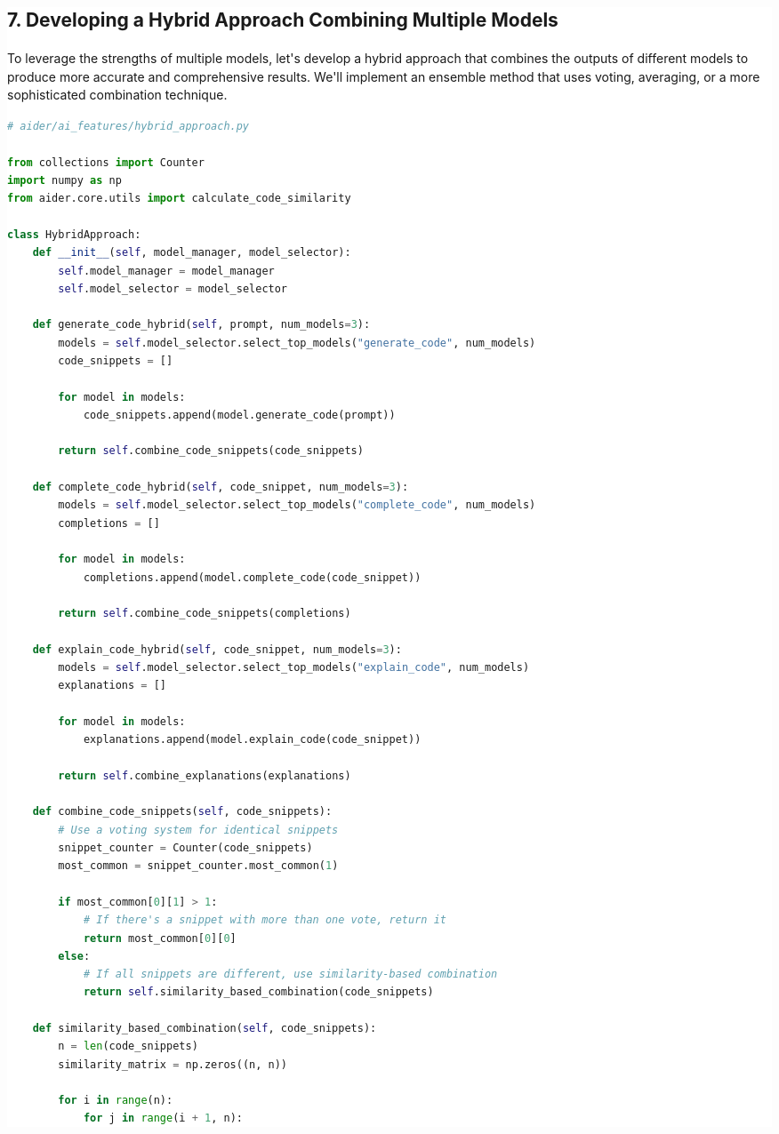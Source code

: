 ## 7. Developing a Hybrid Approach Combining Multiple Models <a name="developing-a-hybrid-approach"></a>

To leverage the strengths of multiple models, let's develop a hybrid approach that combines the outputs of different models to produce more accurate and comprehensive results. We'll implement an ensemble method that uses voting, averaging, or a more sophisticated combination technique.

```python
# aider/ai_features/hybrid_approach.py

from collections import Counter
import numpy as np
from aider.core.utils import calculate_code_similarity

class HybridApproach:
    def __init__(self, model_manager, model_selector):
        self.model_manager = model_manager
        self.model_selector = model_selector

    def generate_code_hybrid(self, prompt, num_models=3):
        models = self.model_selector.select_top_models("generate_code", num_models)
        code_snippets = []

        for model in models:
            code_snippets.append(model.generate_code(prompt))

        return self.combine_code_snippets(code_snippets)

    def complete_code_hybrid(self, code_snippet, num_models=3):
        models = self.model_selector.select_top_models("complete_code", num_models)
        completions = []

        for model in models:
            completions.append(model.complete_code(code_snippet))

        return self.combine_code_snippets(completions)

    def explain_code_hybrid(self, code_snippet, num_models=3):
        models = self.model_selector.select_top_models("explain_code", num_models)
        explanations = []

        for model in models:
            explanations.append(model.explain_code(code_snippet))

        return self.combine_explanations(explanations)

    def combine_code_snippets(self, code_snippets):
        # Use a voting system for identical snippets
        snippet_counter = Counter(code_snippets)
        most_common = snippet_counter.most_common(1)

        if most_common[0][1] > 1:
            # If there's a snippet with more than one vote, return it
            return most_common[0][0]
        else:
            # If all snippets are different, use similarity-based combination
            return self.similarity_based_combination(code_snippets)

    def similarity_based_combination(self, code_snippets):
        n = len(code_snippets)
        similarity_matrix = np.zeros((n, n))

        for i in range(n):
            for j in range(i + 1, n):
```